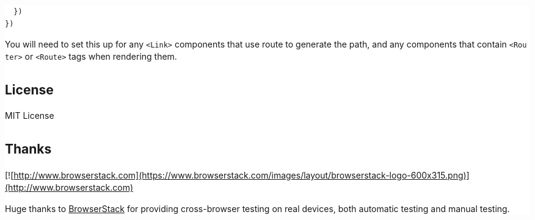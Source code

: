 ```javascript
  })
})
```

You will need to set this up for any `<Link>` components that use route to generate
the path, and any components that contain `<Router>` or `<Route>` tags when rendering
them.

## License

MIT License

## Thanks

[![http://www.browserstack.com](https://www.browserstack.com/images/layout/browserstack-logo-600x315.png)](http://www.browserstack.com)

Huge thanks to [BrowserStack](http://www.browserstack.com) for providing
cross-browser testing on real devices, both automatic testing and manual testing.